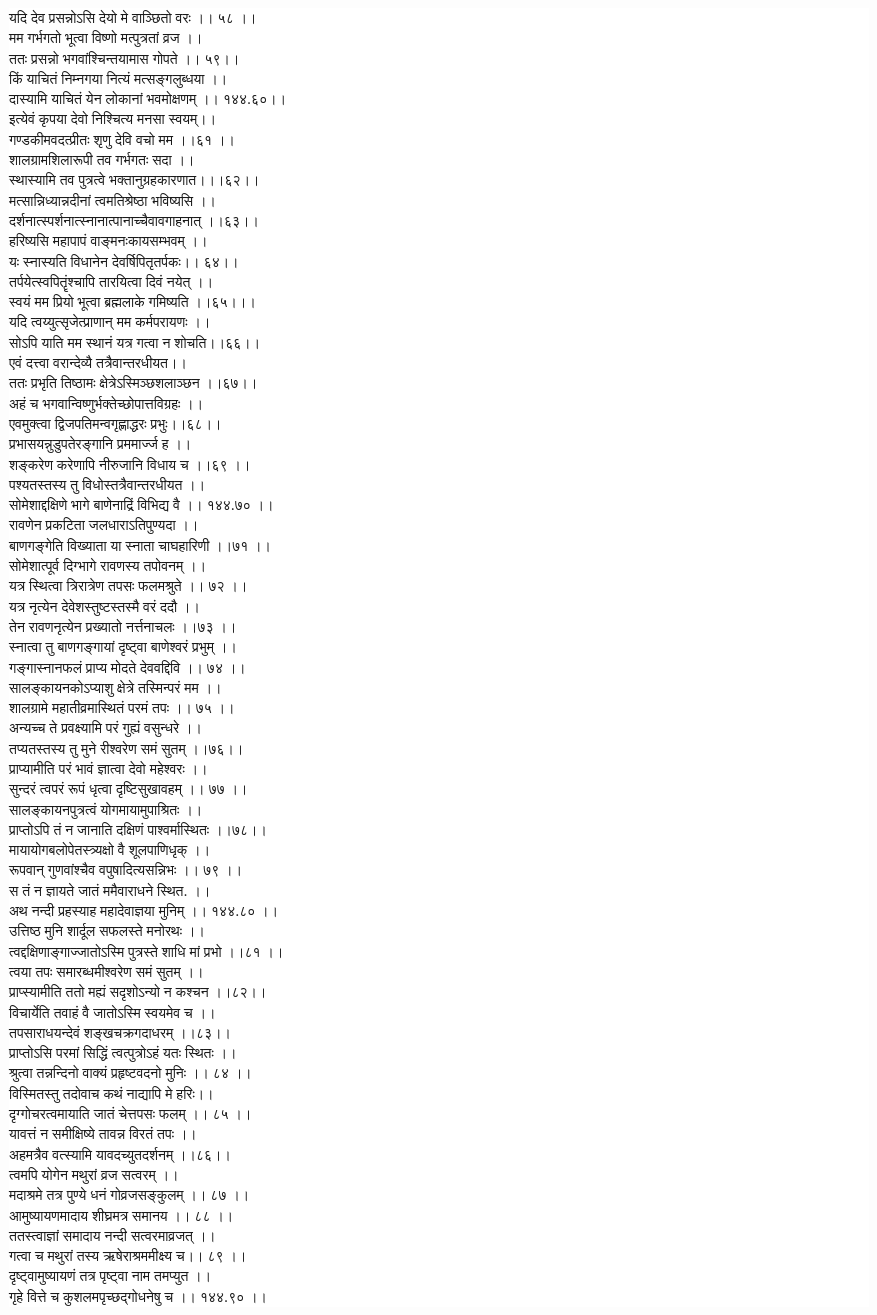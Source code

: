 यदि देव प्रसन्नोऽसि देयो मे वाञ्छितो वरः ।। ५८ ।।  
मम गर्भगतो भूत्वा विष्णो मत्पुत्रतां व्रज ।।  
ततः प्रसन्नो भगवांश्चिन्तयामास गोपते ।। ५९।।  
किं याचितं निम्नगया नित्यं मत्सङ्गलुब्धया ।।  
दास्यामि याचितं येन लोकानां भवमोक्षणम् ।। १४४.६०।।  
इत्येवं कृपया देवो निश्चित्य मनसा स्वयम्।।  
गण्डकीमवदत्प्रीतः शृणु देवि वचो मम ।।६१ ।।  
शालग्रामशिलारूपी तव गर्भगतः सदा ।।  
स्थास्यामि तव पुत्रत्वे भक्तानुग्रहकारणात।।।६२।।  
मत्सान्निध्यान्नदीनां त्वमतिश्रेष्ठा भविष्यसि ।।  
दर्शनात्स्पर्शनात्स्नानात्पानाच्चैवावगाहनात् ।।६३।।  
हरिष्यसि महापापं वाङ्मनःकायसम्भवम् ।।  
यः स्नास्यति विधानेन देवर्षिपितृतर्पकः।। ६४।।  
तर्पयेत्स्वपितॄंश्चापि तारयित्वा दिवं नयेत् ।।  
स्वयं मम प्रियो भूत्वा ब्रह्मलाके गमिष्यति ।।६५।।।  
यदि त्वय्युत्सृजेत्प्राणान् मम कर्मपरायणः ।।  
सोऽपि याति मम स्थानं यत्र गत्वा न शोचति।।६६।।  
एवं दत्त्वा वरान्देव्यै तत्रैवान्तरधीयत।।  
ततः प्रभृति तिष्ठामः क्षेत्रेऽस्मिञ्छशलाञ्छन ।।६७।।  
अहं च भगवान्विष्णुर्भक्तेच्छोपात्तविग्रहः ।।  
एवमुक्त्वा द्विजपतिमन्वगृह्णाद्धरः प्रभुः।।६८।।  
प्रभासयन्नुडुपतेरङ्गानि प्रममार्ज्ज ह ।।  
शङ्करेण करेणापि नीरुजानि विधाय च ।।६९ ।।  
पश्यतस्तस्य तु विधोस्तत्रैवान्तरधीयत ।।  
सोमेशाद्दक्षिणे भागे बाणेनाद्रिं विभिद्य वै ।। १४४.७० ।।  
रावणेन प्रकटिता जलधाराऽतिपुण्यदा ।।  
बाणगङ्गेति विख्याता या स्नाता चाघहारिणी ।।७१ ।।  
सोमेशात्पूर्व दिग्भागे रावणस्य तपोवनम् ।।  
यत्र स्थित्वा त्रिरात्रेण तपसः फलमश्रुते ।। ७२ ।।  
यत्र नृत्येन देवेशस्तुष्टस्तस्मै वरं ददौ ।।  
तेन रावणनृत्येन प्रख्यातो नर्त्तनाचलः ।।७३ ।।  
स्नात्वा तु बाणगङ्गायां दृष्ट्वा बाणेश्वरं प्रभुम् ।।  
गङ्गास्नानफलं प्राप्य मोदते देववद्दिवि ।। ७४ ।।  
सालङ्कायनकोऽप्याशु क्षेत्रे तस्मिन्परं मम ।।  
शालग्रामे महातीव्रमास्थितं परमं तपः ।। ७५ ।।  
अन्यच्च ते प्रवक्ष्यामि परं गुह्यं वसुन्धरे ।।  
 तप्यतस्तस्य तु मुने रीश्वरेण समं सुतम् ।।७६।।  
प्राप्यामीति परं भावं ज्ञात्वा देवो महेश्वरः ।।  
सुन्दरं त्वपरं रूपं धृत्वा दृष्टिसुखावहम् ।। ७७ ।।  
सालङ्कायनपुत्रत्वं योगमायामुपाश्रितः ।।  
प्राप्तोऽपि तं न जानाति दक्षिणं पाश्वर्मास्थितः ।।७८।।  
मायायोगबलोपेतस्त्र्यक्षो वै शूलपाणिधृक् ।।  
रूपवान् गुणवांश्चैव वपुषादित्यसन्निभः ।। ७९ ।।  
स तं न ज्ञायते जातं ममैवाराधने स्थित. ।।  
अथ नन्दी प्रहस्याह महादेवाज्ञया मुनिम् ।। १४४.८० ।।  
उत्तिष्ठ मुनि शार्दूल सफलस्ते मनोरथः ।।  
त्वद्दक्षिणाङ्गाज्जातोऽस्मि पुत्रस्ते शाधि मां प्रभो ।।८१ ।।  
त्वया तपः समारब्धमीश्वरेण समं सुतम् ।।  
प्राप्स्यामीति ततो मह्यं सदृशोऽन्यो न कश्चन ।।८२।।  
विचार्येति तवाहं वै जातोऽस्मि स्वयमेव च ।।  
तपसाराधयन्देवं शङ्खचक्रगदाधरम् ।।८३।।  
प्राप्तोऽसि परमां सिद्धिं त्वत्पुत्रोऽहं यतः स्थितः ।।  
श्रुत्वा तन्नन्दिनो वाक्यं प्रहृष्टवदनो मुनिः ।। ८४ ।।  
विस्मितस्तु तदोवाच कथं नाद्यापि मे हरिः।।  
दृग्गोचरत्वमायाति जातं चेत्तपसः फलम् ।। ८५ ।।  
यावत्तं न समीक्षिष्ये तावन्न विरतं तपः ।।  
अहमत्रैव वत्स्यामि यावदच्युतदर्शनम् ।।८६।।  
त्वमपि योगेन मथुरां व्रज सत्वरम् ।।  
मदाश्रमे तत्र पुण्ये धनं गोव्रजसङ्कुलम् ।। ८७ ।।  
आमुष्यायणमादाय शीघ्रमत्र समानय ।। ८८ ।।  
ततस्त्वाज्ञां समादाय नन्दी सत्वरमाव्रजत् ।।  
गत्वा च मथुरां तस्य ऋषेराश्रममीक्ष्य च।। ८९ ।।  
दृष्ट्वामुष्यायणं तत्र पृष्ट्वा नाम तमप्युत ।।  
गृहे वित्ते च कुशलमपृच्छद्गोधनेषु च ।। १४४.९० ।।  